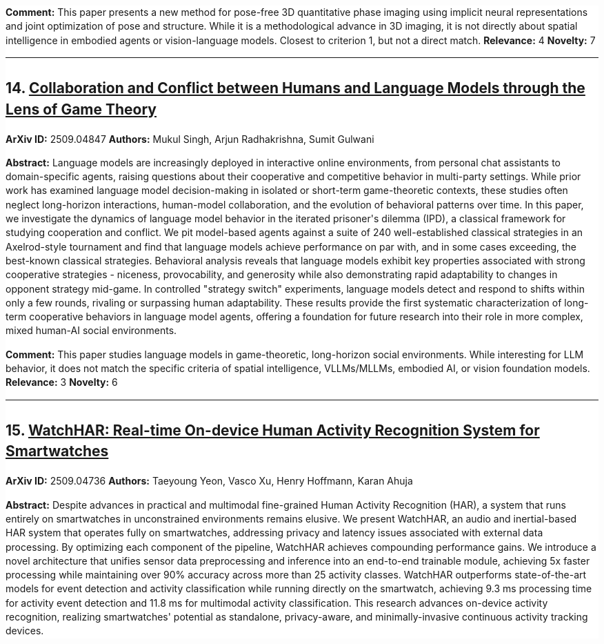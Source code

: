 **Comment:** This paper presents a new method for pose-free 3D quantitative phase imaging using implicit neural representations and joint optimization of pose and structure. While it is a methodological advance in 3D imaging, it is not directly about spatial intelligence in embodied agents or vision-language models. Closest to criterion 1, but not a direct match.
**Relevance:** 4
**Novelty:** 7

---

## 14. [Collaboration and Conflict between Humans and Language Models through the Lens of Game Theory](https://arxiv.org/abs/2509.04847) <a id="link14"></a>
**ArXiv ID:** 2509.04847
**Authors:** Mukul Singh, Arjun Radhakrishna, Sumit Gulwani

**Abstract:**  Language models are increasingly deployed in interactive online environments, from personal chat assistants to domain-specific agents, raising questions about their cooperative and competitive behavior in multi-party settings. While prior work has examined language model decision-making in isolated or short-term game-theoretic contexts, these studies often neglect long-horizon interactions, human-model collaboration, and the evolution of behavioral patterns over time. In this paper, we investigate the dynamics of language model behavior in the iterated prisoner's dilemma (IPD), a classical framework for studying cooperation and conflict. We pit model-based agents against a suite of 240 well-established classical strategies in an Axelrod-style tournament and find that language models achieve performance on par with, and in some cases exceeding, the best-known classical strategies. Behavioral analysis reveals that language models exhibit key properties associated with strong cooperative strategies - niceness, provocability, and generosity while also demonstrating rapid adaptability to changes in opponent strategy mid-game. In controlled "strategy switch" experiments, language models detect and respond to shifts within only a few rounds, rivaling or surpassing human adaptability. These results provide the first systematic characterization of long-term cooperative behaviors in language model agents, offering a foundation for future research into their role in more complex, mixed human-AI social environments.

**Comment:** This paper studies language models in game-theoretic, long-horizon social environments. While interesting for LLM behavior, it does not match the specific criteria of spatial intelligence, VLLMs/MLLMs, embodied AI, or vision foundation models.
**Relevance:** 3
**Novelty:** 6

---

## 15. [WatchHAR: Real-time On-device Human Activity Recognition System for Smartwatches](https://arxiv.org/abs/2509.04736) <a id="link15"></a>
**ArXiv ID:** 2509.04736
**Authors:** Taeyoung Yeon, Vasco Xu, Henry Hoffmann, Karan Ahuja

**Abstract:**  Despite advances in practical and multimodal fine-grained Human Activity Recognition (HAR), a system that runs entirely on smartwatches in unconstrained environments remains elusive. We present WatchHAR, an audio and inertial-based HAR system that operates fully on smartwatches, addressing privacy and latency issues associated with external data processing. By optimizing each component of the pipeline, WatchHAR achieves compounding performance gains. We introduce a novel architecture that unifies sensor data preprocessing and inference into an end-to-end trainable module, achieving 5x faster processing while maintaining over 90% accuracy across more than 25 activity classes. WatchHAR outperforms state-of-the-art models for event detection and activity classification while running directly on the smartwatch, achieving 9.3 ms processing time for activity event detection and 11.8 ms for multimodal activity classification. This research advances on-device activity recognition, realizing smartwatches' potential as standalone, privacy-aware, and minimally-invasive continuous activity tracking devices.
